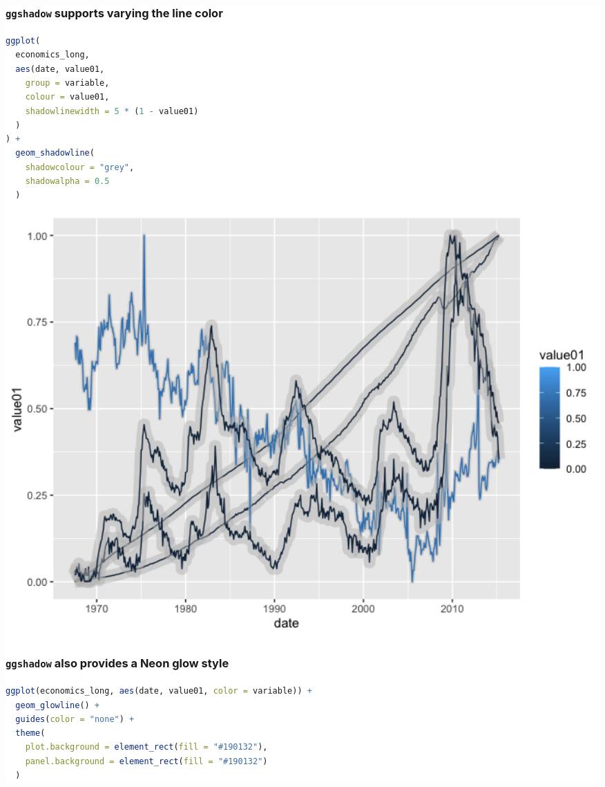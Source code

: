 ### `ggshadow` supports varying the line color

``` r
ggplot(
  economics_long,
  aes(date, value01,
    group = variable,
    colour = value01,
    shadowlinewidth = 5 * (1 - value01)
  )
) +
  geom_shadowline(
    shadowcolour = "grey",
    shadowalpha = 0.5
  )
```

<img src="man/figures/README-colorvarex-1.png" width="100%" />

### `ggshadow` also provides a Neon glow style

``` r
ggplot(economics_long, aes(date, value01, color = variable)) +
  geom_glowline() +
  guides(color = "none") +
  theme(
    plot.background = element_rect(fill = "#190132"),
    panel.background = element_rect(fill = "#190132")
  )
```
